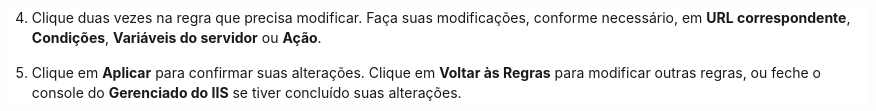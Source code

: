 4.  Clique duas vezes na regra que precisa modificar. Faça suas modificações, conforme necessário, em **URL correspondente**, **Condições**, **Variáveis do servidor** ou **Ação**.

5.  Clique em **Aplicar** para confirmar suas alterações. Clique em **Voltar às Regras** para modificar outras regras, ou feche o console do **Gerenciado do IIS** se tiver concluído suas alterações.


